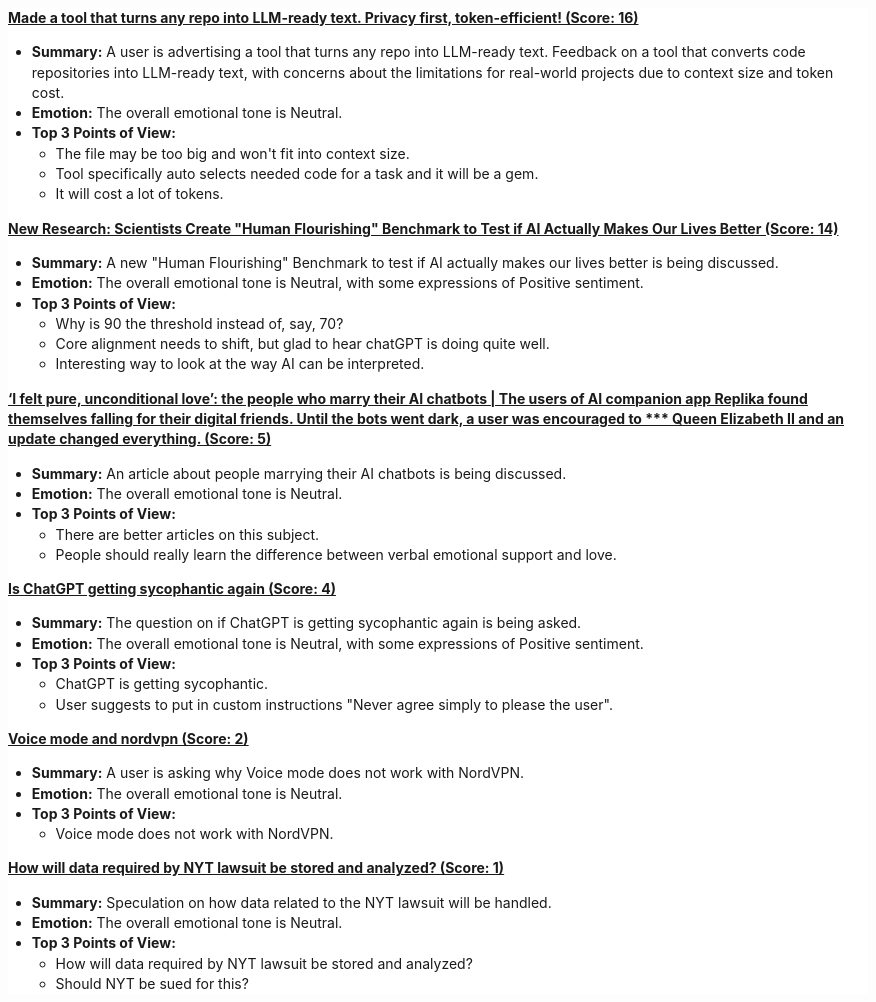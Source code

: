 **[Made a tool that turns any repo into LLM-ready text. Privacy first, token-efficient! (Score: 16)](https://i.redd.it/9el4adtmuecf1.png)**
*  **Summary:** A user is advertising a tool that turns any repo into LLM-ready text. Feedback on a tool that converts code repositories into LLM-ready text, with concerns about the limitations for real-world projects due to context size and token cost.
*  **Emotion:** The overall emotional tone is Neutral.
*  **Top 3 Points of View:**
    *   The file may be too big and won't fit into context size.
    *   Tool specifically auto selects needed code for a task and it will be a gem.
    *   It will cost a lot of tokens.

**[New Research: Scientists Create "Human Flourishing" Benchmark to Test if AI Actually Makes Our Lives Better (Score: 14)](https://www.reddit.com/r/OpenAI/comments/1lxy6mr/new_research_scientists_create_human_flourishing/)**
*  **Summary:** A new "Human Flourishing" Benchmark to test if AI actually makes our lives better is being discussed.
*  **Emotion:** The overall emotional tone is Neutral, with some expressions of Positive sentiment.
*  **Top 3 Points of View:**
    *   Why is 90 the threshold instead of, say, 70?
    *   Core alignment needs to shift, but glad to hear chatGPT is doing quite well.
    *   Interesting way to look at the way AI can be interpreted.

**[‘I felt pure, unconditional love’: the people who marry their AI chatbots | The users of AI companion app Replika found themselves falling for their digital friends. Until the bots went dark, a user was encouraged to *** Queen Elizabeth II and an update changed everything. (Score: 5)](https://www.theguardian.com/tv-and-radio/2025/jul/12/i-felt-pure-unconditional-love-the-people-who-marry-their-ai-chatbots)**
*  **Summary:** An article about people marrying their AI chatbots is being discussed.
*  **Emotion:** The overall emotional tone is Neutral.
*  **Top 3 Points of View:**
    *   There are better articles on this subject.
    *   People should really learn the difference between verbal emotional support and love.

**[Is ChatGPT getting sycophantic again (Score: 4)](https://www.reddit.com/r/OpenAI/comments/1lxux9i/is_chatgpt_getting_sycophantic_again/)**
*  **Summary:** The question on if ChatGPT is getting sycophantic again is being asked.
*  **Emotion:** The overall emotional tone is Neutral, with some expressions of Positive sentiment.
*  **Top 3 Points of View:**
    *   ChatGPT is getting sycophantic.
    *   User suggests to put in custom instructions "Never agree simply to please the user".

**[Voice mode and nordvpn (Score: 2)](https://www.reddit.com/r/OpenAI/comments/1ly4c3x/voice_mode_and_nordvpn/)**
*  **Summary:** A user is asking why Voice mode does not work with NordVPN.
*  **Emotion:** The overall emotional tone is Neutral.
*  **Top 3 Points of View:**
    *   Voice mode does not work with NordVPN.

**[How will data required by NYT lawsuit be stored and analyzed? (Score: 1)](https://www.reddit.com/r/OpenAI/comments/1ly3m7d/how_will_data_required_by_nyt_lawsuit_be_stored/)**
*  **Summary:** Speculation on how data related to the NYT lawsuit will be handled.
*  **Emotion:** The overall emotional tone is Neutral.
*  **Top 3 Points of View:**
    *   How will data required by NYT lawsuit be stored and analyzed?
    *   Should NYT be sued for this?
